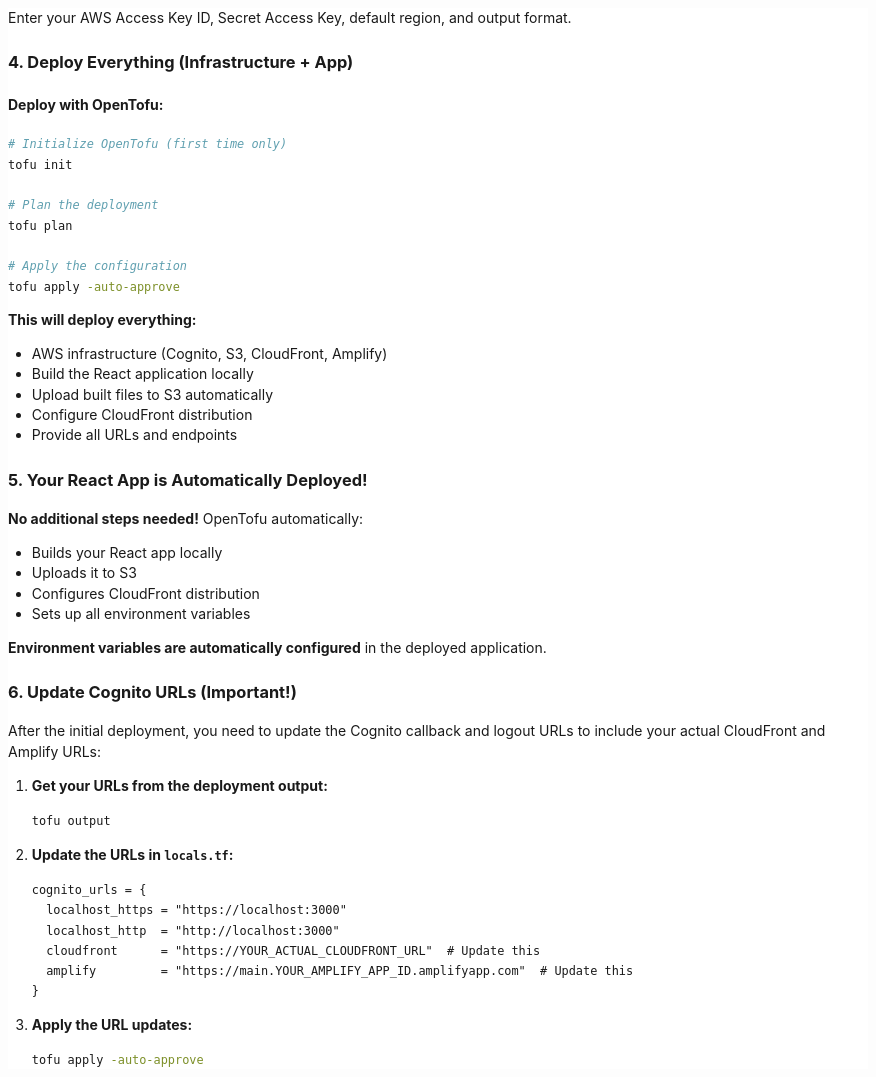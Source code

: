 Enter your AWS Access Key ID, Secret Access Key, default region, and output format.

### 4. Deploy Everything (Infrastructure + App)

#### Deploy with OpenTofu:
```bash
# Initialize OpenTofu (first time only)
tofu init

# Plan the deployment
tofu plan

# Apply the configuration
tofu apply -auto-approve
```

**This will deploy everything:**
- AWS infrastructure (Cognito, S3, CloudFront, Amplify)
- Build the React application locally
- Upload built files to S3 automatically
- Configure CloudFront distribution
- Provide all URLs and endpoints

### 5. Your React App is Automatically Deployed!

**No additional steps needed!** OpenTofu automatically:
- Builds your React app locally
- Uploads it to S3
- Configures CloudFront distribution
- Sets up all environment variables

**Environment variables are automatically configured** in the deployed application.

### 6. Update Cognito URLs (Important!)

After the initial deployment, you need to update the Cognito callback and logout URLs to include your actual CloudFront and Amplify URLs:

1. **Get your URLs from the deployment output:**
   ```bash
   tofu output
   ```

2. **Update the URLs in `locals.tf`:**
   ```hcl
   cognito_urls = {
     localhost_https = "https://localhost:3000"
     localhost_http  = "http://localhost:3000"
     cloudfront      = "https://YOUR_ACTUAL_CLOUDFRONT_URL"  # Update this
     amplify         = "https://main.YOUR_AMPLIFY_APP_ID.amplifyapp.com"  # Update this
   }
   ```

3. **Apply the URL updates:**
   ```bash
   tofu apply -auto-approve
   ```
